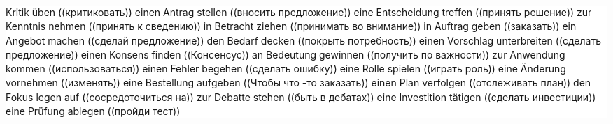 Kritik üben ((критиковать))
einen Antrag stellen ((вносить предложение))
eine Entscheidung treffen ((принять решение))
zur Kenntnis nehmen ((принять к сведению))
in Betracht ziehen ((принимать во внимание))
in Auftrag geben ((заказать))
ein Angebot machen ((сделай предложение))
den Bedarf decken ((покрыть потребность))
einen Vorschlag unterbreiten ((сделать предложение))
einen Konsens finden ((Консенсус))
an Bedeutung gewinnen ((получить по важности))
zur Anwendung kommen ((использоваться))
einen Fehler begehen ((сделать ошибку))
eine Rolle spielen ((играть роль))
eine Änderung vornehmen ((изменять))
eine Bestellung aufgeben ((Чтобы что -то заказать))
einen Plan verfolgen ((отслеживать план))
den Fokus legen auf ((сосредоточиться на))
zur Debatte stehen ((быть в дебатах))
eine Investition tätigen ((сделать инвестиции))
eine Prüfung ablegen ((пройди тест))
